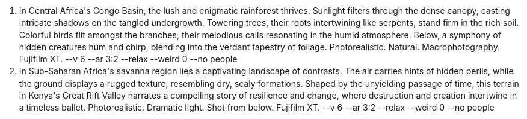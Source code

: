 1. In Central Africa's Congo Basin, the lush and enigmatic rainforest thrives. Sunlight filters through the dense canopy, casting intricate shadows on the tangled undergrowth. Towering trees, their roots intertwining like serpents, stand firm in the rich soil. Colorful birds flit amongst the branches, their melodious calls resonating in the humid atmosphere. Below, a symphony of hidden creatures hum and chirp, blending into the verdant tapestry of foliage. Photorealistic. Natural. Macrophotography. Fujifilm XT. --v 6 --ar 3:2 --relax --weird 0 --no people
1. In Sub-Saharan Africa's savanna region lies a captivating landscape of contrasts. The air carries hints of hidden perils, while the ground displays a rugged texture, resembling dry, scaly formations. Shaped by the unyielding passage of time, this terrain in Kenya's Great Rift Valley narrates a compelling story of resilience and change, where destruction and creation intertwine in a timeless ballet. Photorealistic. Dramatic light. Shot from below. Fujifilm XT. --v 6 --ar 3:2 --relax --weird 0 --no people

